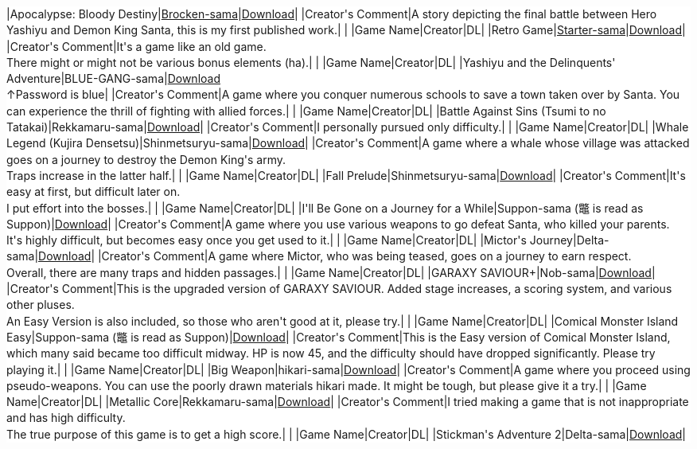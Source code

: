 |Apocalypse: Bloody Destiny|[Brocken-sama](http://www.uploader.jp/home/DOSIN/)|[Download](http://www.uploader.jp/user/DOSIN/images/DOSIN_uljp00173.zip)|
|Creator's Comment|A story depicting the final battle between Hero Yashiyu and Demon King Santa, this is my first published work.|   |
|Game Name|Creator|DL|
|Retro Game|[Starter-sama](http://www.geocities.jp/iei1994/)|[Download](http://www.geocities.jp/iei1994/retorogame/retorogame.html)|
|Creator's Comment|It's a game like an old game. <br>There might or might not be various bonus elements (ha).|   |
|Game Name|Creator|DL|
|Yashiyu and the Delinquents' Adventure|BLUE-GANG-sama|[Download](http://www7.uploader.jp/dl/blue/blue_uljp00001.exe.html)  <br>↑Password is blue|
|Creator's Comment|A game where you conquer numerous schools to save a town taken over by Santa. You can experience the thrill of fighting with allied forces.|   |
|Game Name|Creator|DL|
|Battle Against Sins (Tsumi to no Tatakai)|Rekkamaru-sama|[Download](http://www.me.ccnw.ne.jp/retuzan/rekka/download/thumi.html)|
|Creator's Comment|I personally pursued only difficulty.|   |
|Game Name|Creator|DL|
|Whale Legend (Kujira Densetsu)|Shinmetsuryu-sama|[Download](/soft/ActionEditorPlus/g12.zip)|
|Creator's Comment|A game where a whale whose village was attacked goes on a journey to destroy the Demon King's army. <br>Traps increase in the latter half.|   |
|Game Name|Creator|DL|
|Fall Prelude|Shinmetsuryu-sama|[Download](/soft/ActionEditorPlus/g11.zip)|
|Creator's Comment|It's easy at first, but difficult later on. <br>I put effort into the bosses.|   |
|Game Name|Creator|DL|
|I'll Be Gone on a Journey for a While|Suppon-sama (鼈 is read as Suppon)|[Download](/soft/ActionEditorPlus/g10.zip)|
|Creator's Comment|A game where you use various weapons to go defeat Santa, who killed your parents. <br>It's highly difficult, but becomes easy once you get used to it.|   |
|Game Name|Creator|DL|
|Mictor's Journey|Delta-sama|[Download](/soft/ActionEditorPlus/g09.zip)|
|Creator's Comment|A game where Mictor, who was being teased, goes on a journey to earn respect. <br>Overall, there are many traps and hidden passages.|   |
|Game Name|Creator|DL|
|GARAXY SAVIOUR+|Nob-sama|[Download](/soft/ActionEditorPlus/g08.zip)|
|Creator's Comment|This is the upgraded version of GARAXY SAVIOUR. Added stage increases, a scoring system, and various other pluses. <br>An Easy Version is also included, so those who aren't good at it, please try.|   |
|Game Name|Creator|DL|
|Comical Monster Island Easy|Suppon-sama (鼈 is read as Suppon)|[Download](/soft/ActionEditorPlus/g07.zip)|
|Creator's Comment|This is the Easy version of Comical Monster Island, which many said became too difficult midway. HP is now 45, and the difficulty should have dropped significantly. Please try playing it.|   |
|Game Name|Creator|DL|
|Big Weapon|hikari-sama|[Download](http://1st.geocities.jp/xphikari/souko.html)|
|Creator's Comment|A game where you proceed using pseudo-weapons. You can use the poorly drawn materials hikari made. It might be tough, but please give it a try.|   |
|Game Name|Creator|DL|
|Metallic Core|Rekkamaru-sama|[Download](/soft/ActionEditorPlus/g05.zip)|
|Creator's Comment|I tried making a game that is not inappropriate and has high difficulty. <br>The true purpose of this game is to get a high score.|   |
|Game Name|Creator|DL|
|Stickman's Adventure 2|Delta-sama|[Download](/soft/ActionEditorPlus/g04.zip)|